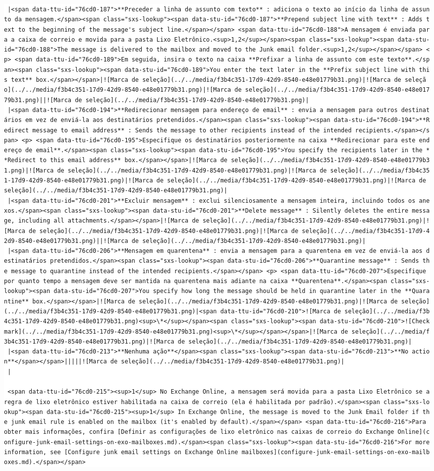      |<span data-ttu-id="76cd0-187">**Preceder a linha de assunto com texto** : adiciona o texto ao início da linha de assunto da mensagem.</span><span class="sxs-lookup"><span data-stu-id="76cd0-187">**Prepend subject line with text** : Adds text to the beginning of the message's subject line.</span></span> <span data-ttu-id="76cd0-188">A mensagem é enviada para a caixa de correio e movida para a pasta Lixo Eletrônico.<sup>1,2</sup></span><span class="sxs-lookup"><span data-stu-id="76cd0-188">The message is delivered to the mailbox and moved to the Junk email folder.<sup>1,2</sup></span></span> <p> <span data-ttu-id="76cd0-189">Em seguida, insira o texto na caixa **Prefixar a linha de assunto com este texto**.</span><span class="sxs-lookup"><span data-stu-id="76cd0-189">You enter the text later in the **Prefix subject line with this text** box.</span></span>|![Marca de seleção](../../media/f3b4c351-17d9-42d9-8540-e48e01779b31.png)|![Marca de seleção](../../media/f3b4c351-17d9-42d9-8540-e48e01779b31.png)|![Marca de seleção](../../media/f3b4c351-17d9-42d9-8540-e48e01779b31.png)||![Marca de seleção](../../media/f3b4c351-17d9-42d9-8540-e48e01779b31.png)|
     |<span data-ttu-id="76cd0-194">**Redirecionar mensagem para endereço de email** : envia a mensagem para outros destinatários em vez de enviá-la aos destinatários pretendidos.</span><span class="sxs-lookup"><span data-stu-id="76cd0-194">**Redirect message to email address** : Sends the message to other recipients instead of the intended recipients.</span></span> <p> <span data-ttu-id="76cd0-195">Especifique os destinatários posteriormente na caixa **Redirecionar para este endereço de email**.</span><span class="sxs-lookup"><span data-stu-id="76cd0-195">You specify the recipients later in the **Redirect to this email address** box.</span></span>|![Marca de seleção](../../media/f3b4c351-17d9-42d9-8540-e48e01779b31.png)|![Marca de seleção](../../media/f3b4c351-17d9-42d9-8540-e48e01779b31.png)|![Marca de seleção](../../media/f3b4c351-17d9-42d9-8540-e48e01779b31.png)|![Marca de seleção](../../media/f3b4c351-17d9-42d9-8540-e48e01779b31.png)|![Marca de seleção](../../media/f3b4c351-17d9-42d9-8540-e48e01779b31.png)|
     |<span data-ttu-id="76cd0-201">**Excluir mensagem** : exclui silenciosamente a mensagem inteira, incluindo todos os anexos.</span><span class="sxs-lookup"><span data-stu-id="76cd0-201">**Delete message** : Silently deletes the entire message, including all attachments.</span></span>|![Marca de seleção](../../media/f3b4c351-17d9-42d9-8540-e48e01779b31.png)|![Marca de seleção](../../media/f3b4c351-17d9-42d9-8540-e48e01779b31.png)|![Marca de seleção](../../media/f3b4c351-17d9-42d9-8540-e48e01779b31.png)||![Marca de seleção](../../media/f3b4c351-17d9-42d9-8540-e48e01779b31.png)|
     |<span data-ttu-id="76cd0-206">**Mensagem em quarentena** : envia a mensagem para a quarentena em vez de enviá-la aos destinatários pretendidos.</span><span class="sxs-lookup"><span data-stu-id="76cd0-206">**Quarantine message** : Sends the message to quarantine instead of the intended recipients.</span></span> <p> <span data-ttu-id="76cd0-207">Especifique por quanto tempo a mensagem deve ser mantida na quarentena mais adiante na caixa **Quarentena**.</span><span class="sxs-lookup"><span data-stu-id="76cd0-207">You specify how long the message should be held in quarantine later in the **Quarantine** box.</span></span>|![Marca de seleção](../../media/f3b4c351-17d9-42d9-8540-e48e01779b31.png)|![Marca de seleção](../../media/f3b4c351-17d9-42d9-8540-e48e01779b31.png)|<span data-ttu-id="76cd0-210">![Marca de seleção](../../media/f3b4c351-17d9-42d9-8540-e48e01779b31.png)<sup>\*</sup></span><span class="sxs-lookup"><span data-stu-id="76cd0-210">![Check mark](../../media/f3b4c351-17d9-42d9-8540-e48e01779b31.png)<sup>\*</sup></span></span>|![Marca de seleção](../../media/f3b4c351-17d9-42d9-8540-e48e01779b31.png)|![Marca de seleção](../../media/f3b4c351-17d9-42d9-8540-e48e01779b31.png)|
     |<span data-ttu-id="76cd0-213">**Nenhuma ação**</span><span class="sxs-lookup"><span data-stu-id="76cd0-213">**No action**</span></span>|||||![Marca de seleção](../../media/f3b4c351-17d9-42d9-8540-e48e01779b31.png)|
     |

     <span data-ttu-id="76cd0-215"><sup>1</sup> No Exchange Online, a mensagem será movida para a pasta Lixo Eletrônico se a regra de lixo eletrônico estiver habilitada na caixa de correio (ela é habilitada por padrão).</span><span class="sxs-lookup"><span data-stu-id="76cd0-215"><sup>1</sup> In Exchange Online, the message is moved to the Junk Email folder if the junk email rule is enabled on the mailbox (it's enabled by default).</span></span> <span data-ttu-id="76cd0-216">Para obter mais informações, confira [Definir as configurações de lixo eletrônico nas caixas de correio do Exchange Online](configure-junk-email-settings-on-exo-mailboxes.md).</span><span class="sxs-lookup"><span data-stu-id="76cd0-216">For more information, see [Configure junk email settings on Exchange Online mailboxes](configure-junk-email-settings-on-exo-mailboxes.md).</span></span>
